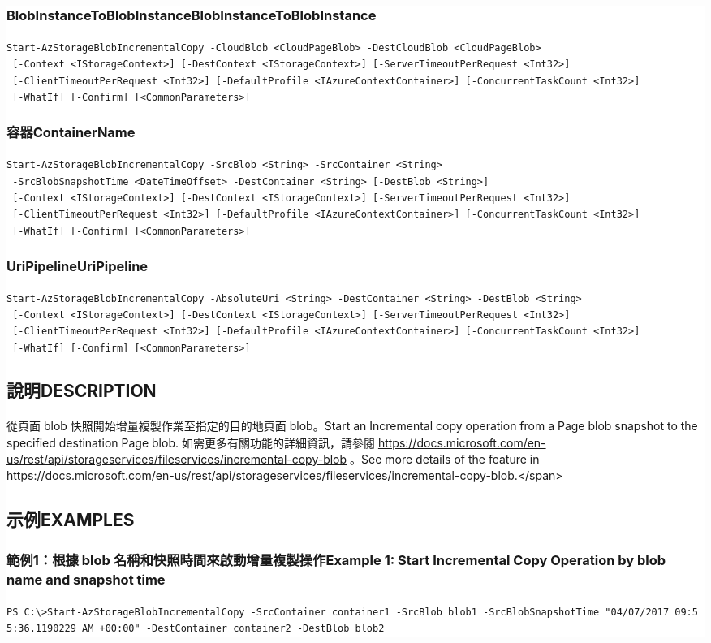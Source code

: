 ### <span data-ttu-id="68a70-107">BlobInstanceToBlobInstance</span><span class="sxs-lookup"><span data-stu-id="68a70-107">BlobInstanceToBlobInstance</span></span>
```
Start-AzStorageBlobIncrementalCopy -CloudBlob <CloudPageBlob> -DestCloudBlob <CloudPageBlob>
 [-Context <IStorageContext>] [-DestContext <IStorageContext>] [-ServerTimeoutPerRequest <Int32>]
 [-ClientTimeoutPerRequest <Int32>] [-DefaultProfile <IAzureContextContainer>] [-ConcurrentTaskCount <Int32>]
 [-WhatIf] [-Confirm] [<CommonParameters>]
```

### <span data-ttu-id="68a70-108">容器</span><span class="sxs-lookup"><span data-stu-id="68a70-108">ContainerName</span></span>
```
Start-AzStorageBlobIncrementalCopy -SrcBlob <String> -SrcContainer <String>
 -SrcBlobSnapshotTime <DateTimeOffset> -DestContainer <String> [-DestBlob <String>]
 [-Context <IStorageContext>] [-DestContext <IStorageContext>] [-ServerTimeoutPerRequest <Int32>]
 [-ClientTimeoutPerRequest <Int32>] [-DefaultProfile <IAzureContextContainer>] [-ConcurrentTaskCount <Int32>]
 [-WhatIf] [-Confirm] [<CommonParameters>]
```

### <span data-ttu-id="68a70-109">UriPipeline</span><span class="sxs-lookup"><span data-stu-id="68a70-109">UriPipeline</span></span>
```
Start-AzStorageBlobIncrementalCopy -AbsoluteUri <String> -DestContainer <String> -DestBlob <String>
 [-Context <IStorageContext>] [-DestContext <IStorageContext>] [-ServerTimeoutPerRequest <Int32>]
 [-ClientTimeoutPerRequest <Int32>] [-DefaultProfile <IAzureContextContainer>] [-ConcurrentTaskCount <Int32>]
 [-WhatIf] [-Confirm] [<CommonParameters>]
```

## <span data-ttu-id="68a70-110">說明</span><span class="sxs-lookup"><span data-stu-id="68a70-110">DESCRIPTION</span></span>
<span data-ttu-id="68a70-111">從頁面 blob 快照開始增量複製作業至指定的目的地頁面 blob。</span><span class="sxs-lookup"><span data-stu-id="68a70-111">Start an Incremental copy operation from a Page blob snapshot to the specified destination Page blob.</span></span>
<span data-ttu-id="68a70-112">如需更多有關功能的詳細資訊，請參閱 https://docs.microsoft.com/en-us/rest/api/storageservices/fileservices/incremental-copy-blob 。</span><span class="sxs-lookup"><span data-stu-id="68a70-112">See more details of the feature in https://docs.microsoft.com/en-us/rest/api/storageservices/fileservices/incremental-copy-blob.</span></span>

## <span data-ttu-id="68a70-113">示例</span><span class="sxs-lookup"><span data-stu-id="68a70-113">EXAMPLES</span></span>

### <span data-ttu-id="68a70-114">範例1：根據 blob 名稱和快照時間來啟動增量複製操作</span><span class="sxs-lookup"><span data-stu-id="68a70-114">Example 1: Start Incremental Copy Operation by blob name and snapshot time</span></span>
```
PS C:\>Start-AzStorageBlobIncrementalCopy -SrcContainer container1 -SrcBlob blob1 -SrcBlobSnapshotTime "04/07/2017 09:55:36.1190229 AM +00:00" -DestContainer container2 -DestBlob blob2
```
